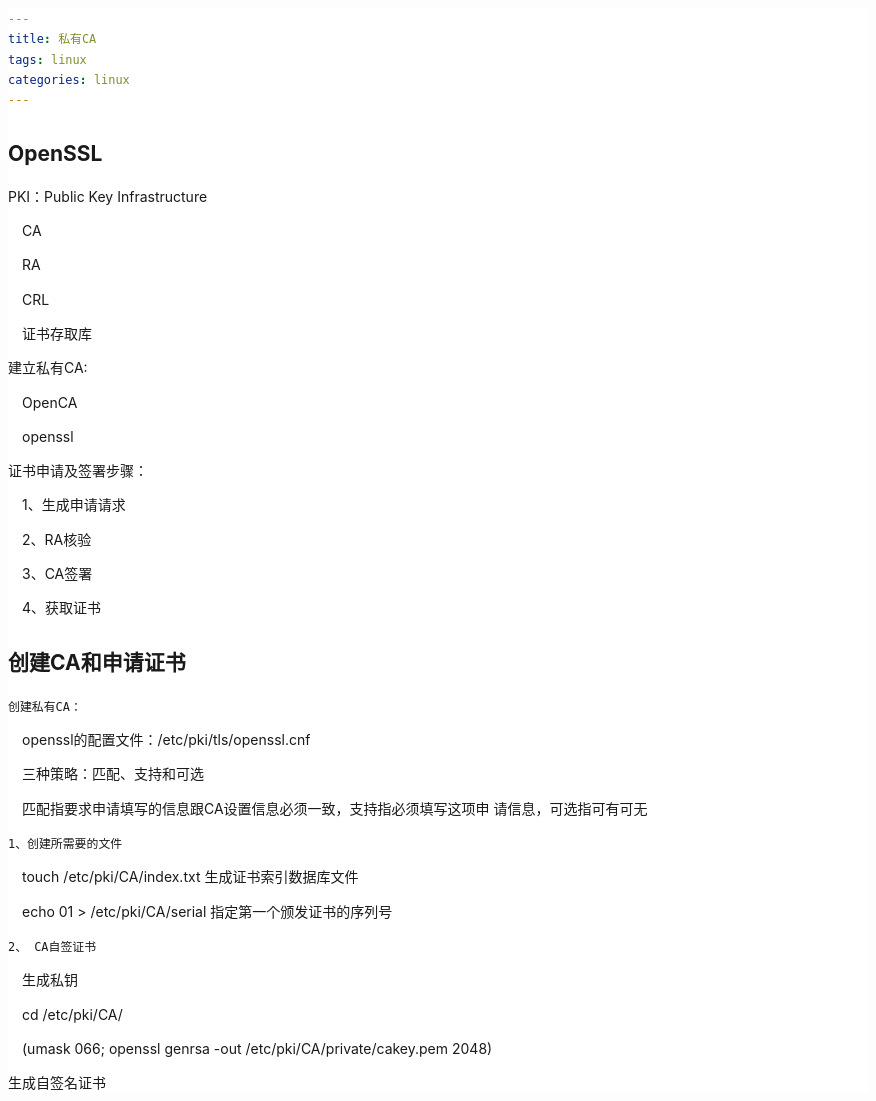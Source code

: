 ```yaml
---
title: 私有CA
tags: linux
categories: linux
---
```

## OpenSSL 

PKI：Public Key Infrastructure  

&ensp;&ensp;CA  

&ensp;&ensp;RA  

&ensp;&ensp;CRL  

&ensp;&ensp;证书存取库 

建立私有CA:  

&ensp;&ensp;OpenCA  

&ensp;&ensp;openssl 

证书申请及签署步骤：  

&ensp;&ensp;1、生成申请请求  

&ensp;&ensp;2、RA核验  

&ensp;&ensp;3、CA签署  

&ensp;&ensp;4、获取证书 

## 创建CA和申请证书 

`创建私有CA：`  

&ensp;&ensp;openssl的配置文件：/etc/pki/tls/openssl.cnf  

&ensp;&ensp;三种策略：匹配、支持和可选  

&ensp;&ensp;匹配指要求申请填写的信息跟CA设置信息必须一致，支持指必须填写这项申 请信息，可选指可有可无 

`1、创建所需要的文件`  

&ensp;&ensp;touch /etc/pki/CA/index.txt 生成证书索引数据库文件  

&ensp;&ensp;echo 01 > /etc/pki/CA/serial 指定第一个颁发证书的序列号 

`2、 CA自签证书  `

&ensp;&ensp;生成私钥  

&ensp;&ensp;cd /etc/pki/CA/  

&ensp;&ensp;(umask 066; openssl genrsa -out  /etc/pki/CA/private/cakey.pem 2048) 

生成自签名证书   
